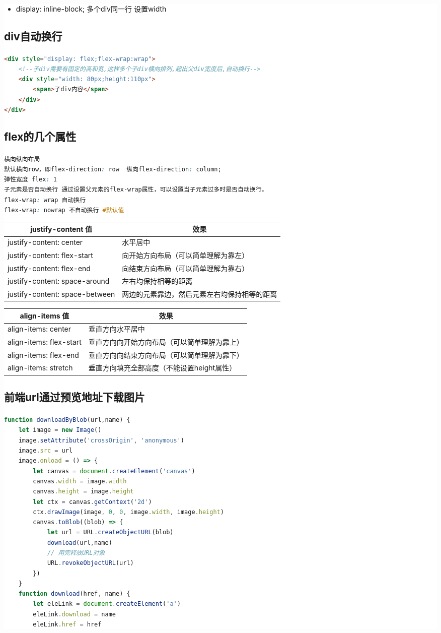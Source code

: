 * display: inline-block; 多个div同一行  设置width

## div自动换行

```html
<div style="display: flex;flex-wrap:wrap">
    <!--子div需要有固定的高和宽,这样多个子div横向排列,超出父div宽度后,自动换行-->
    <div style="width: 80px;height:110px">
        <span>子div内容</span>
    </div>
</div>
```

## flex的几个属性

```css
横向纵向布局
默认横向row，即flex-direction: row  纵向flex-direction: column;
弹性宽度 flex: 1 
子元素是否自动换行 通过设置父元素的flex-wrap属性，可以设置当子元素过多时是否自动换行。
flex-wrap: wrap 自动换行
flex-wrap: nowrap 不自动换行 #默认值
```

<div class="table-box"><table><thead><tr><th>justify-content 值</th><th>效果</th></tr></thead><tbody><tr><td>justify-content: center</td><td>水平居中</td></tr><tr><td>justify-content: flex-start</td><td>向开始方向布局（可以简单理解为靠左）</td></tr><tr><td>justify-content: flex-end</td><td>向结束方向布局（可以简单理解为靠右）</td></tr><tr><td>justify-content: space-around</td><td>左右均保持相等的距离</td></tr><tr><td>justify-content: space-between</td><td>两边的元素靠边，然后元素左右均保持相等的距离</td></tr></tbody></table></div>

| align-items 值          | 效果                                         |
| ----------------------- | -------------------------------------------- |
| align-items: center     | 垂直方向水平居中                             |
| align-items: flex-start | 垂直方向向开始方向布局（可以简单理解为靠上） |
| align-items: flex-end   | 垂直方向向结束方向布局（可以简单理解为靠下） |
| align-items: stretch    | 垂直方向填充全部高度（不能设置height属性）   |



## 前端url通过预览地址下载图片

```js
function downloadByBlob(url,name) {
    let image = new Image()
    image.setAttribute('crossOrigin', 'anonymous')
    image.src = url
    image.onload = () => {
        let canvas = document.createElement('canvas')
        canvas.width = image.width
        canvas.height = image.height
        let ctx = canvas.getContext('2d')
        ctx.drawImage(image, 0, 0, image.width, image.height)
        canvas.toBlob((blob) => {
            let url = URL.createObjectURL(blob)
            download(url,name)
            // 用完释放URL对象
            URL.revokeObjectURL(url)
        })
    }
    function download(href, name) {
        let eleLink = document.createElement('a')
        eleLink.download = name
        eleLink.href = href
```